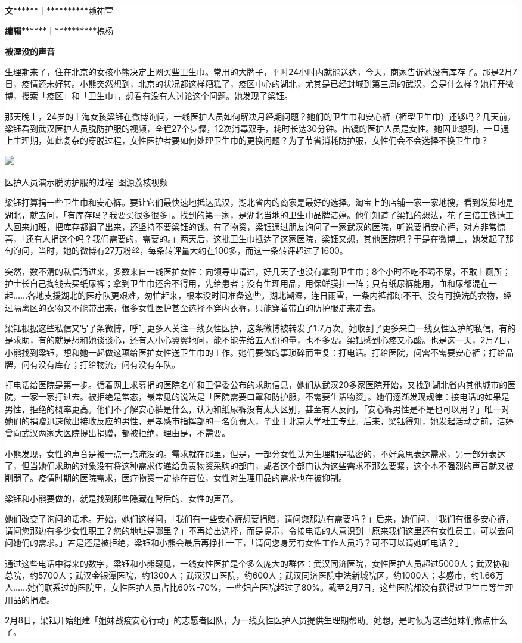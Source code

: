 **文********｜**********赖祐萱

**编辑********｜**********槐杨

**被湮没的声音**

生理期来了，住在北京的女孩小熊决定上网买些卫生巾。常用的大牌子，平时24小时内就能送达，今天，商家告诉她没有库存了。那是2月7日，疫情还未好转。小熊突然想到，北京的状况都这样糟糕了，疫区中心的湖北，尤其是已经封城到第三周的武汉，会是什么样？她打开微博，搜索「疫区」和「卫生巾」，想看有没有人讨论这个问题。她发现了梁钰。

那天晚上，24岁的上海女孩梁钰在微博询问，一线医护人员如何解决月经期问题？她们的卫生巾和安心裤（裤型卫生巾）还够吗？几天前，梁钰看到武汉医护人员脱防护服的视频，全程27个步骤，12次消毒双手，耗时长达30分钟。出镜的医护人员是女性。她因此想到，一旦遇上生理期，如此复杂的穿脱过程，女性医护者要如何处理卫生巾的更换问题？为了节省消耗防护服，女性们会不会选择不换卫生巾？

![](/images/post/08fb82f87aea1155b3d2692db66b73ef.jpg)

医护人员演示脱防护服的过程  图源荔枝视频  

梁钰打算捐一些卫生巾和安心裤。要让它们最快速地抵达武汉，湖北省内的商家是最好的选择。淘宝上的店铺一家一家地搜，看到发货地是湖北，就去问，「有库存吗？我要买很多很多」。找到的第一家，是湖北当地的卫生巾品牌洁婷。他们知道了梁钰的想法，花了三倍工钱请工人回来加班，把库存都调了出来，还坚持不要梁钰的钱。有了物资，梁钰通过朋友询问了一家武汉的医院，听说要捐安心裤，对方非常惊喜，「还有人捐这个吗？我们需要的，需要的。」两天后，这批卫生巾抵达了这家医院，梁钰又想，其他医院呢？于是在微博上，她发起了那句询问，当时，她的微博有27万粉丝，每条转评量大约在100多，而这一条转评超过了1600。

突然，数不清的私信涌进来，多数来自一线医护女性：向领导申请过，好几天了也没有拿到卫生巾；8个小时不吃不喝不尿，不敢上厕所；护士长自己掏钱去买纸尿裤；拿到卫生巾还舍不得用，先给患者；没有生理用品，用保鲜膜扛一阵；只有纸尿裤能用，血和尿都混在一起……各地支援湖北的医疗队更艰难，匆忙赶来，根本没时间准备这些。湖北潮湿，连日雨雪，一条内裤都晾不干。没有可换洗的衣物，经过隔离区的衣物又不能带出来，很多女性医护甚至选择不穿内衣裤，只能穿着带血的防护服走来走去。

梁钰根据这些私信又写了条微博，呼吁更多人关注一线女性医护，这条微博被转发了1.7万次。她收到了更多来自一线女性医护的私信，有的是求助，有的就是想和她谈谈心，还有人小心翼翼地问，能不能先给五人份的量，也不多要。梁钰感到心疼又心酸。也是这一天，2月7日，小熊找到梁钰，想和她一起做这项给医护女性送卫生巾的工作。她们要做的事琐碎而重复：打电话。打给医院，问需不需要安心裤；打给品牌，问有没有库存；打给物流，问有没有车队。

打电话给医院是第一步。循着网上求募捐的医院名单和卫健委公布的求助信息，她们从武汉20多家医院开始，又找到湖北省内其他城市的医院，一家一家打过去。被拒绝是常态，最常见的说法是「医院需要口罩和防护服，不需要生活物资」。她们逐渐发现规律：接电话的如果是男性，拒绝的概率更高。他们不了解安心裤是什么，认为和纸尿裤没有太大区别，甚至有人反问，「安心裤男性是不是也可以用？」唯一对她们的捐赠迅速做出接收反应的男性，是孝感市指挥部的一名负责人，毕业于北京大学社工专业。后来，梁钰得知，她发起活动之前，洁婷曾向武汉两家大医院提出捐赠，都被拒绝，理由是，不需要。

小熊发现，女性的声音是被一点一点淹没的。需求就在那里，但是，一部分女性认为生理期是私密的，不好意思表达需求，另一部分表达了，但当她们求助的对象没有将这种需求传递给负责物资采购的部门，或者这个部门认为这些需求不那么要紧，这个本不强烈的声音就又被削弱了。疫情时期的医院需求，医疗物资一定排在首位，女性对生理用品的需求也在被抑制。

梁钰和小熊要做的，就是找到那些隐藏在背后的、女性的声音。

她们改变了询问的话术。开始，她们这样问，「我们有一些安心裤想要捐赠，请问您那边有需要吗？」后来，她们问，「我们有很多安心裤，请问您那边有多少女性职工？您的地址是哪里？」不再给出选择，而是提示，令接电话的人意识到「原来我们这里还有女性员工，可以去问问她们的需求。」若是还是被拒绝，梁钰和小熊会最后再挣扎一下，「请问您身旁有女性工作人员吗？可不可以请她听电话？」

通过这些电话中得来的数字，梁钰和小熊窥见，一线女性医护是个多么庞大的群体：武汉同济医院，女性医护人员超过5000人；武汉协和总院，约5700人；武汉金银潭医院，约1300人；武汉汉口医院，约600人；武汉同济医院中法新城院区，约1000人；孝感市，约1.66万人……她们联系过的医院里，女性医护人员占比60%-70%，一些妇产医院超过了80%。截至2月7日，这些医院都没有获得过卫生巾等生理用品的捐赠。

2月8日，梁钰开始组建「姐妹战疫安心行动」的志愿者团队，为一线女性医护人员提供生理期帮助。她想，是时候为这些姐妹们做点什么了。
